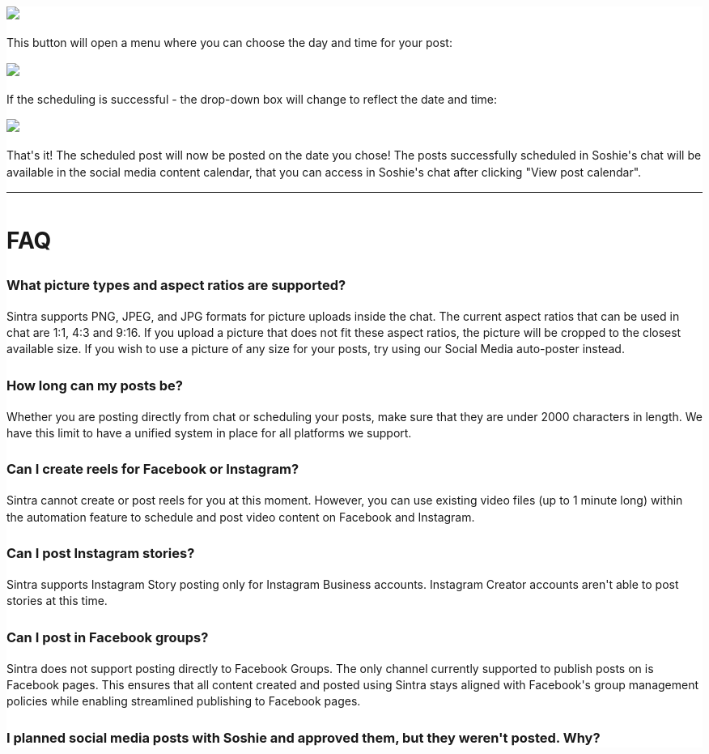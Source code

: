 ![](https://downloads.intercomcdn.com/i/o/s36tbegb/1464918983/192d5c76e2e5bc13e5bda48f3edb/image.png?expires=1754573400&signature=faa44a1e0466deadfd96b072a22e061e061697b4255d28bd8b46c9a5027adf6b&req=dSQhEsB%2FlYhXWvMW1HO4zTuAt82acY38AbyJ%2BrmpgkspK6hDj%2FzZ%2FVHXzu1e%0Auyjc%0A)

This button will open a menu where you can choose the day and time for your post:

![](https://downloads.intercomcdn.com/i/o/s36tbegb/1464924539/d171f26cea07f8550a8ab867a649/image.png?expires=1754573400&signature=3a2f9d8ffcd1bb42a9f9b65370998e904ae98ef9758d8f7022ab980528235a83&req=dSQhEsB8mYRcUPMW1HO4zc6IcKCTlmN57brgl0LHWfGF60Bypt%2F7fdE2dRK1%0AedvU%0A)

If the scheduling is successful - the drop-down box will change to reflect the date and time: 

![](https://downloads.intercomcdn.com/i/o/s36tbegb/1464929561/b60129b656015aed1c7d5b7dfe5f/image.png?expires=1754573400&signature=c2ae8eacdc96a17828781551b99a4f437efd59a2eb8b6e979f2d3db9331ed56f&req=dSQhEsB8lIRZWPMW1HO4zR1YxnNqcM5LTzxN6qteJH9T9fXhQYm4gITat%2FRt%0AKktF%0A)

That's it! The scheduled post will now be posted on the date you chose! The posts successfully scheduled in Soshie's chat will be available in the social media content calendar, that you can access in Soshie's chat after clicking "View post calendar".

* * *

# FAQ

### What picture types and aspect ratios are supported?

Sintra supports PNG, JPEG, and JPG formats for picture uploads inside the chat. The current aspect ratios that can be used in chat are 1:1, 4:3 and 9:16. If you upload a picture that does not fit these aspect ratios, the picture will be cropped to the closest available size. If you wish to use a picture of any size for your posts, try using our Social Media auto-poster instead.

### How long can my posts be?

Whether you are posting directly from chat or scheduling your posts, make sure that they are under 2000 characters in length. We have this limit to have a unified system in place for all platforms we support.

### Can I create reels for Facebook or Instagram?

Sintra cannot create or post reels for you at this moment. However, you can use existing video files (up to 1 minute long) within the automation feature to schedule and post video content on Facebook and Instagram.

### Can I post Instagram stories?

Sintra supports Instagram Story posting only for Instagram Business accounts. Instagram Creator accounts aren't able to post stories at this time.

### Can I post in Facebook groups?

Sintra does not support posting directly to Facebook Groups. The only channel currently supported to publish posts on is Facebook pages. This ensures that all content created and posted using Sintra stays aligned with Facebook's group management policies while enabling streamlined publishing to Facebook pages.

### I planned social media posts with Soshie and approved them, but they weren't posted. Why?

